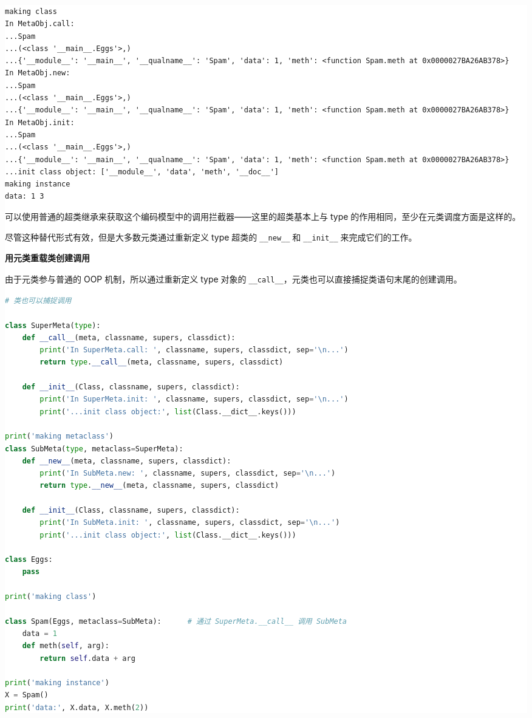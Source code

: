     making class
    In MetaObj.call: 
    ...Spam
    ...(<class '__main__.Eggs'>,)
    ...{'__module__': '__main__', '__qualname__': 'Spam', 'data': 1, 'meth': <function Spam.meth at 0x0000027BA26AB378>}
    In MetaObj.new: 
    ...Spam
    ...(<class '__main__.Eggs'>,)
    ...{'__module__': '__main__', '__qualname__': 'Spam', 'data': 1, 'meth': <function Spam.meth at 0x0000027BA26AB378>}
    In MetaObj.init: 
    ...Spam
    ...(<class '__main__.Eggs'>,)
    ...{'__module__': '__main__', '__qualname__': 'Spam', 'data': 1, 'meth': <function Spam.meth at 0x0000027BA26AB378>}
    ...init class object: ['__module__', 'data', 'meth', '__doc__']
    making instance
    data: 1 3

可以使用普通的超类继承来获取这个编码模型中的调用拦截器——这里的超类基本上与 type 的作用相同，至少在元类调度方面是这样的。  

尽管这种替代形式有效，但是大多数元类通过重新定义 type 超类的 `__new__` 和 `__init__` 来完成它们的工作。

**用元类重载类创建调用**  

由于元类参与普通的 OOP 机制，所以通过重新定义 type 对象的 `__call__`，元类也可以直接捕捉类语句末尾的创建调用。

```python
# 类也可以捕捉调用

class SuperMeta(type):
    def __call__(meta, classname, supers, classdict):
        print('In SuperMeta.call: ', classname, supers, classdict, sep='\n...')
        return type.__call__(meta, classname, supers, classdict)
    
    def __init__(Class, classname, supers, classdict):
        print('In SuperMeta.init: ', classname, supers, classdict, sep='\n...')
        print('...init class object:', list(Class.__dict__.keys()))

print('making metaclass')
class SubMeta(type, metaclass=SuperMeta):
    def __new__(meta, classname, supers, classdict):
        print('In SubMeta.new: ', classname, supers, classdict, sep='\n...')
        return type.__new__(meta, classname, supers, classdict)
    
    def __init__(Class, classname, supers, classdict):
        print('In SubMeta.init: ', classname, supers, classdict, sep='\n...')
        print('...init class object:', list(Class.__dict__.keys()))

class Eggs:
    pass

print('making class')

class Spam(Eggs, metaclass=SubMeta):      # 通过 SuperMeta.__call__ 调用 SubMeta
    data = 1
    def meth(self, arg):
        return self.data + arg
    
print('making instance')
X = Spam()
print('data:', X.data, X.meth(2))
```
